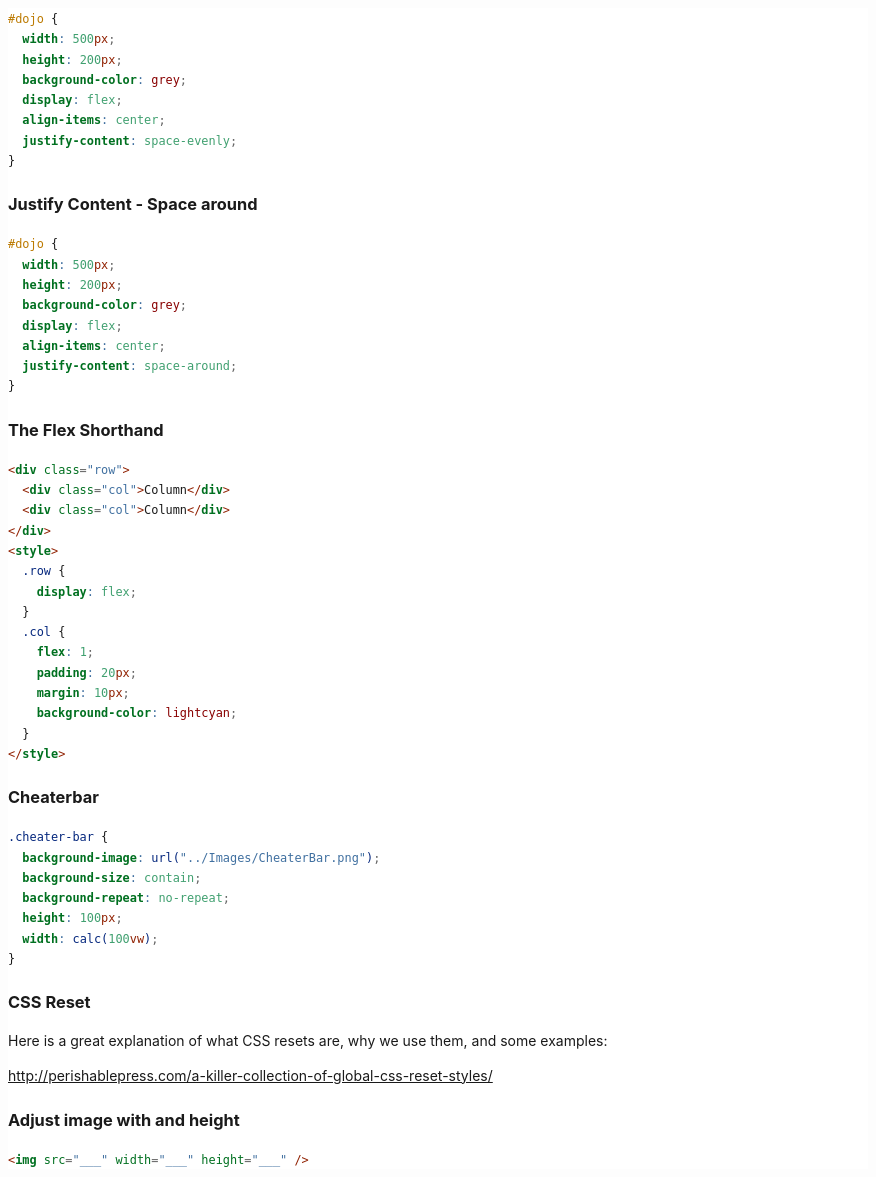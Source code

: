 ```css
#dojo {
  width: 500px;
  height: 200px;
  background-color: grey;
  display: flex;
  align-items: center;
  justify-content: space-evenly;
}
```

### Justify Content - Space around

```css
#dojo {
  width: 500px;
  height: 200px;
  background-color: grey;
  display: flex;
  align-items: center;
  justify-content: space-around;
}
```

### The Flex Shorthand

```html
<div class="row">
  <div class="col">Column</div>
  <div class="col">Column</div>
</div>
<style>
  .row {
    display: flex;
  }
  .col {
    flex: 1;
    padding: 20px;
    margin: 10px;
    background-color: lightcyan;
  }
</style>
```

### Cheaterbar

```css
.cheater-bar {
  background-image: url("../Images/CheaterBar.png");
  background-size: contain;
  background-repeat: no-repeat;
  height: 100px;
  width: calc(100vw);
}
```

### CSS Reset

Here is a great explanation of what CSS resets are, why we use them, and some examples:

http://perishablepress.com/a-killer-collection-of-global-css-reset-styles/

### Adjust image with and height

```html
<img src="___" width="___" height="___" />
```
